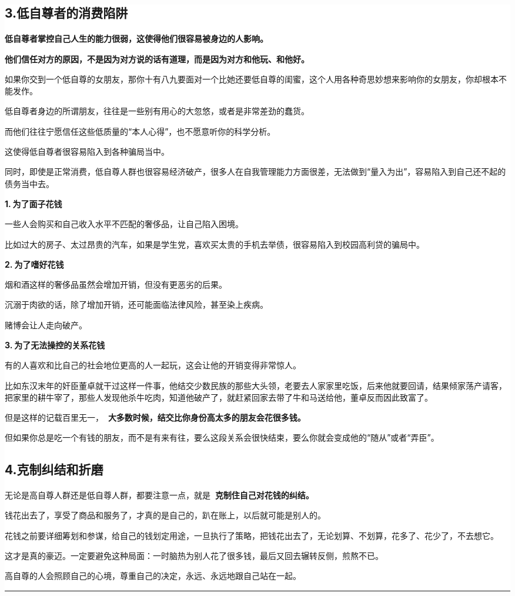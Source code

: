 ## 3.低自尊者的消费陷阱

 **低自尊者掌控自己人生的能力很弱，这使得他们很容易被身边的人影响。**

 **他们信任对方的原因，不是因为对方说的话有道理，而是因为对方和他玩、和他好。**

如果你交到一个低自尊的女朋友，那你十有八九要面对一个比她还要低自尊的闺蜜，这个人用各种奇思妙想来影响你的女朋友，你却根本不能发作。

低自尊者身边的所谓朋友，往往是一些别有用心的大忽悠，或者是非常差劲的蠢货。

而他们往往宁愿信任这些低质量的“本人心得”，也不愿意听你的科学分析。

这使得低自尊者很容易陷入到各种骗局当中。

同时，即使是正常消费，低自尊人群也很容易经济破产，很多人在自我管理能力方面很差，无法做到“量入为出”，容易陷入到自己还不起的债务当中去。

 **1. 为了面子花钱**

一些人会购买和自己收入水平不匹配的奢侈品，让自己陷入困境。

比如过大的房子、太过昂贵的汽车，如果是学生党，喜欢买太贵的手机去举债，很容易陷入到校园高利贷的骗局中。

 **2. 为了嗜好花钱**

烟和酒这样的奢侈品虽然会增加开销，但没有更恶劣的后果。

沉溺于肉欲的话，除了增加开销，还可能面临法律风险，甚至染上疾病。

赌博会让人走向破产。

 **3. 为了无法操控的关系花钱**

有的人喜欢和比自己的社会地位更高的人一起玩，这会让他的开销变得非常惊人。

比如东汉末年的奸臣董卓就干过这样一件事，他结交少数民族的那些大头领，老要去人家家里吃饭，后来他就要回请，结果倾家荡产请客，把家里的耕牛宰了，那些人发现他杀牛吃肉，知道他破产了，就赶紧回家去带了牛和马送给他，董卓反而因此致富了。

但是这样的记载百里无一，  **大多数时候，结交比你身份高太多的朋友会花很多钱。**

但如果你总是吃一个有钱的朋友，而不是有来有往，要么这段关系会很快结束，要么你就会变成他的“随从”或者“弄臣”。

## 4.克制纠结和折磨

无论是高自尊人群还是低自尊人群，都要注意一点，就是  **克制住自己对花钱的纠结。**

钱花出去了，享受了商品和服务了，才真的是自己的，趴在账上，以后就可能是别人的。

花钱之前要详细筹划和参谋，给自己的钱划定用途，一旦执行了策略，把钱花出去了，无论划算、不划算，花多了、花少了，不去想它。

这才是真的豪迈。一定要避免这种局面：一时脑热为别人花了很多钱，最后又回去辗转反侧，煎熬不已。

高自尊的人会照顾自己的心境，尊重自己的决定，永远、永远地跟自己站在一起。

---
